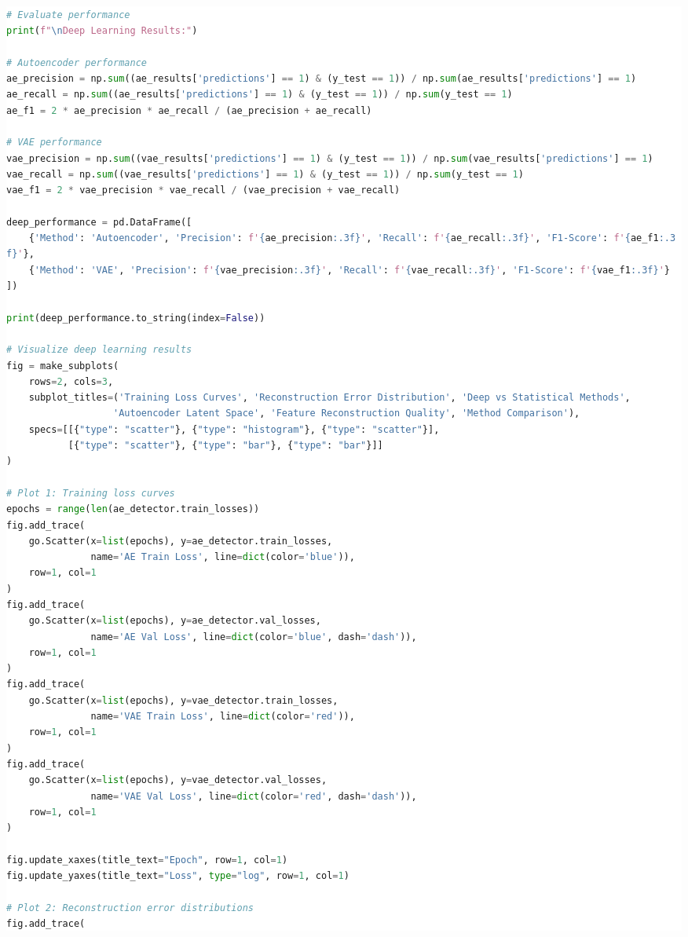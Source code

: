 ```python
# Evaluate performance
print(f"\nDeep Learning Results:")

# Autoencoder performance
ae_precision = np.sum((ae_results['predictions'] == 1) & (y_test == 1)) / np.sum(ae_results['predictions'] == 1)
ae_recall = np.sum((ae_results['predictions'] == 1) & (y_test == 1)) / np.sum(y_test == 1)
ae_f1 = 2 * ae_precision * ae_recall / (ae_precision + ae_recall)

# VAE performance  
vae_precision = np.sum((vae_results['predictions'] == 1) & (y_test == 1)) / np.sum(vae_results['predictions'] == 1)
vae_recall = np.sum((vae_results['predictions'] == 1) & (y_test == 1)) / np.sum(y_test == 1)
vae_f1 = 2 * vae_precision * vae_recall / (vae_precision + vae_recall)

deep_performance = pd.DataFrame([
    {'Method': 'Autoencoder', 'Precision': f'{ae_precision:.3f}', 'Recall': f'{ae_recall:.3f}', 'F1-Score': f'{ae_f1:.3f}'},
    {'Method': 'VAE', 'Precision': f'{vae_precision:.3f}', 'Recall': f'{vae_recall:.3f}', 'F1-Score': f'{vae_f1:.3f}'}
])

print(deep_performance.to_string(index=False))

# Visualize deep learning results
fig = make_subplots(
    rows=2, cols=3,
    subplot_titles=('Training Loss Curves', 'Reconstruction Error Distribution', 'Deep vs Statistical Methods',
                   'Autoencoder Latent Space', 'Feature Reconstruction Quality', 'Method Comparison'),
    specs=[[{"type": "scatter"}, {"type": "histogram"}, {"type": "scatter"}],
           [{"type": "scatter"}, {"type": "bar"}, {"type": "bar"}]]
)

# Plot 1: Training loss curves
epochs = range(len(ae_detector.train_losses))
fig.add_trace(
    go.Scatter(x=list(epochs), y=ae_detector.train_losses,
               name='AE Train Loss', line=dict(color='blue')),
    row=1, col=1
)
fig.add_trace(
    go.Scatter(x=list(epochs), y=ae_detector.val_losses,
               name='AE Val Loss', line=dict(color='blue', dash='dash')),
    row=1, col=1
)
fig.add_trace(
    go.Scatter(x=list(epochs), y=vae_detector.train_losses,
               name='VAE Train Loss', line=dict(color='red')),
    row=1, col=1
)
fig.add_trace(
    go.Scatter(x=list(epochs), y=vae_detector.val_losses,
               name='VAE Val Loss', line=dict(color='red', dash='dash')),
    row=1, col=1
)

fig.update_xaxes(title_text="Epoch", row=1, col=1)
fig.update_yaxes(title_text="Loss", type="log", row=1, col=1)

# Plot 2: Reconstruction error distributions
fig.add_trace(
```